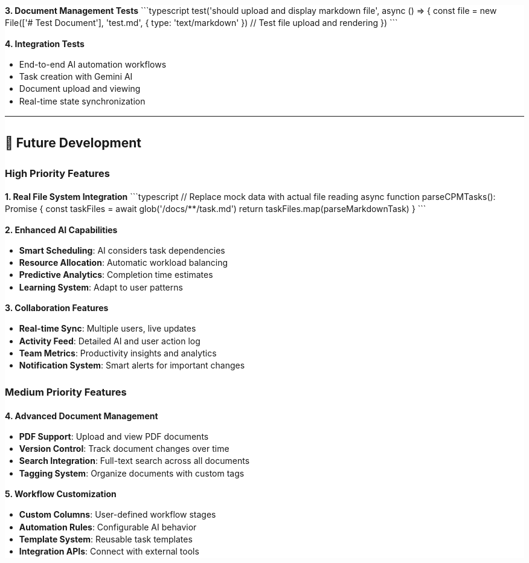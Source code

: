 **3. Document Management Tests**
\`\`\`typescript
test('should upload and display markdown file', async () => {
  const file = new File(['# Test Document'], 'test.md', { type: 'text/markdown' })
  // Test file upload and rendering
})
\`\`\`

**4. Integration Tests**
- End-to-end AI automation workflows
- Task creation with Gemini AI
- Document upload and viewing
- Real-time state synchronization

---

## 🚀 Future Development

### High Priority Features

**1. Real File System Integration**
\`\`\`typescript
// Replace mock data with actual file reading
async function parseCPMTasks(): Promise<CPMBoard> {
  const taskFiles = await glob('/docs/**/task.md')
  return taskFiles.map(parseMarkdownTask)
}
\`\`\`

**2. Enhanced AI Capabilities**
- **Smart Scheduling**: AI considers task dependencies
- **Resource Allocation**: Automatic workload balancing
- **Predictive Analytics**: Completion time estimates
- **Learning System**: Adapt to user patterns

**3. Collaboration Features**
- **Real-time Sync**: Multiple users, live updates
- **Activity Feed**: Detailed AI and user action log
- **Team Metrics**: Productivity insights and analytics
- **Notification System**: Smart alerts for important changes

### Medium Priority Features

**4. Advanced Document Management**
- **PDF Support**: Upload and view PDF documents
- **Version Control**: Track document changes over time
- **Search Integration**: Full-text search across all documents
- **Tagging System**: Organize documents with custom tags

**5. Workflow Customization**
- **Custom Columns**: User-defined workflow stages
- **Automation Rules**: Configurable AI behavior
- **Template System**: Reusable task templates
- **Integration APIs**: Connect with external tools
